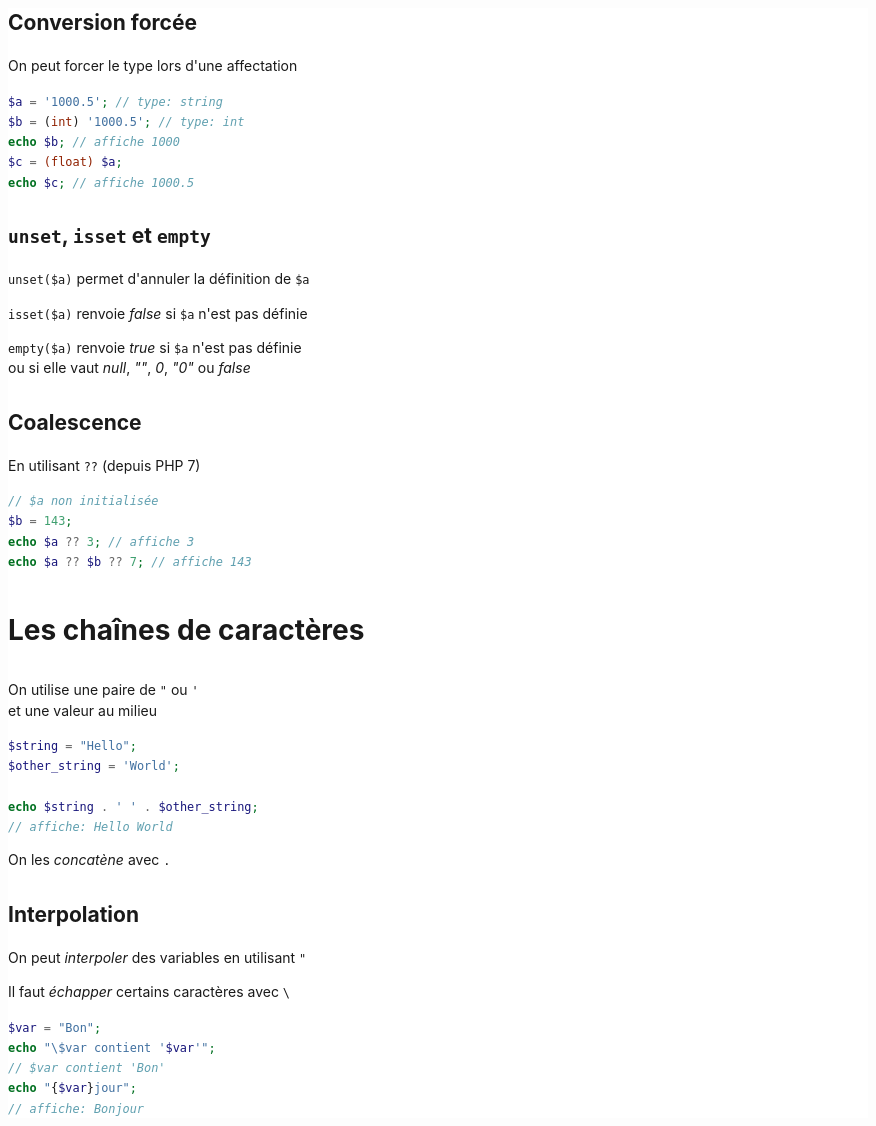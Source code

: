 ## Conversion forcée

On peut forcer le type lors d'une affectation

```php
$a = '1000.5'; // type: string
$b = (int) '1000.5'; // type: int
echo $b; // affiche 1000
$c = (float) $a;
echo $c; // affiche 1000.5
```

## `unset`, `isset` et `empty`
`unset($a)` permet d'annuler la définition de `$a`

`isset($a)` renvoie *false* si `$a` n'est pas définie

`empty($a)` renvoie *true* si `$a` n'est pas définie  
ou si elle vaut *null*, *""*, *0*, *"0"* ou *false*

## Coalescence

En utilisant `??` (depuis PHP 7)

```php
// $a non initialisée
$b = 143;
echo $a ?? 3; // affiche 3
echo $a ?? $b ?? 7; // affiche 143
```


# Les chaînes de caractères

##
On utilise une paire de `"` ou `'`  
et une valeur au milieu 

```php
$string = "Hello";
$other_string = 'World';

echo $string . ' ' . $other_string;
// affiche: Hello World
```

On les *concatène* avec `.`

## Interpolation
On peut *interpoler* des variables en utilisant `"`

Il faut *échapper* certains caractères avec `\`
```php
$var = "Bon";
echo "\$var contient '$var'";
// $var contient 'Bon'
echo "{$var}jour";
// affiche: Bonjour
```

